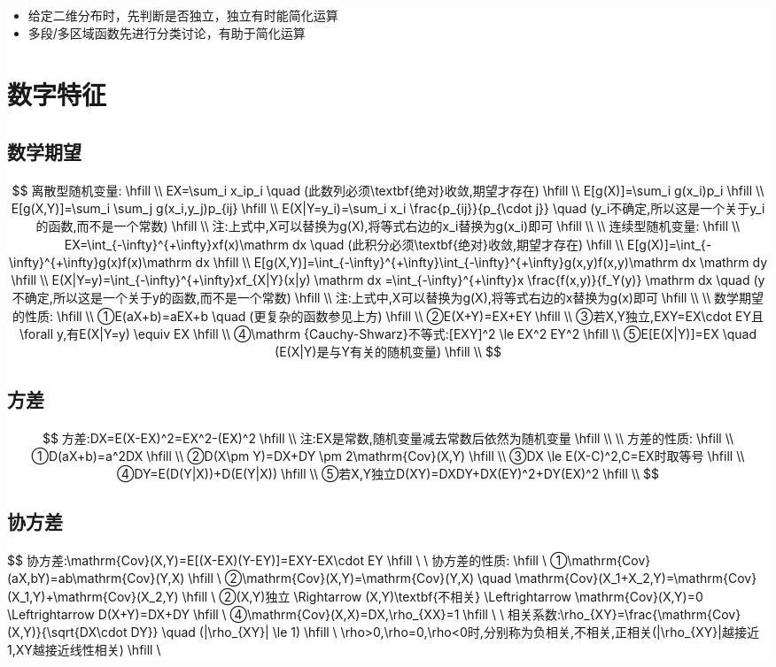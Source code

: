 - 给定二维分布时，先判断是否独立，独立有时能简化运算
- 多段/多区域函数先进行分类讨论，有助于简化运算

# 数字特征

## 数学期望

$$
离散型随机变量: \hfill \\
EX=\sum_i x_ip_i \quad (此数列必须\textbf{绝对}收敛,期望才存在) \hfill \\
E[g(X)]=\sum_i g(x_i)p_i \hfill \\
E[g(X,Y)]=\sum_i \sum_j g(x_i,y_j)p_{ij} \hfill \\
E(X|Y=y_i)=\sum_i x_i \frac{p_{ij}}{p_{\cdot j}} \quad (y_i不确定,所以这是一个关于y_i的函数,而不是一个常数) \hfill \\
注:上式中,X可以替换为g(X),将等式右边的x_i替换为g(x_i)即可 \hfill \\
\\
连续型随机变量: \hfill \\
EX=\int_{-\infty}^{+\infty}xf(x)\mathrm dx \quad (此积分必须\textbf{绝对}收敛,期望才存在) \hfill \\
E[g(X)]=\int_{-\infty}^{+\infty}g(x)f(x)\mathrm dx \hfill \\
E[g(X,Y)]=\int_{-\infty}^{+\infty}\int_{-\infty}^{+\infty}g(x,y)f(x,y)\mathrm dx \mathrm dy \hfill \\
E(X|Y=y)=\int_{-\infty}^{+\infty}xf_{X|Y}(x|y) \mathrm dx =\int_{-\infty}^{+\infty}x \frac{f(x,y)}{f_Y(y)} \mathrm dx \quad (y不确定,所以这是一个关于y的函数,而不是一个常数) \hfill \\
注:上式中,X可以替换为g(X),将等式右边的x替换为g(x)即可 \hfill \\
\\
数学期望的性质: \hfill \\
①E(aX+b)=aEX+b \quad (更复杂的函数参见上方) \hfill \\
②E(X+Y)=EX+EY \hfill \\
③若X,Y独立,EXY=EX\cdot EY且\forall y,有E(X|Y=y) \equiv EX \hfill \\
④\mathrm {Cauchy-Shwarz}不等式:[EXY]^2 \le EX^2 EY^2 \hfill \\
⑤E[E(X|Y)]=EX \quad (E(X|Y)是与Y有关的随机变量) \hfill \\
$$

## 方差

$$
方差:DX=E(X-EX)^2=EX^2-(EX)^2 \hfill \\
注:EX是常数,随机变量减去常数后依然为随机变量 \hfill \\
\\
方差的性质: \hfill \\
①D(aX+b)=a^2DX \hfill \\
②D(X\pm Y)=DX+DY \pm 2\mathrm{Cov}(X,Y) \hfill \\
③DX \le E(X-C)^2,C=EX时取等号 \hfill \\
④DY=E(D(Y|X))+D(E(Y|X)) \hfill \\
⑤若X,Y独立D(XY)=DXDY+DX(EY)^2+DY(EX)^2 \hfill \\
$$

## 协方差

$$
协方差:\mathrm{Cov}(X,Y)=E[(X-EX)(Y-EY)]=EXY-EX\cdot EY \hfill \\
\\
协方差的性质: \hfill \\
①\mathrm{Cov}(aX,bY)=ab\mathrm{Cov}(Y,X) \hfill \\
②\mathrm{Cov}(X,Y)=\mathrm{Cov}(Y,X) \quad \mathrm{Cov}(X_1+X_2,Y)=\mathrm{Cov}(X_1,Y)+\mathrm{Cov}(X_2,Y) \hfill \\
②(X,Y)独立 \Rightarrow (X,Y)\textbf{不相关} \Leftrightarrow \mathrm{Cov}(X,Y)=0 \Leftrightarrow D(X+Y)=DX+DY \hfill \\
④\mathrm{Cov}(X,X)=DX,\rho_{XX}=1 \hfill \\ 
\\
相关系数:\rho_{XY}=\frac{\mathrm{Cov}(X,Y)}{\sqrt{DX\cdot DY}} \quad (|\rho_{XY}| \le 1) \hfill \\
\rho>0,\rho=0,\rho<0时,分别称为负相关,不相关,正相关(|\rho_{XY}|越接近1,XY越接近线性相关) \hfill \\